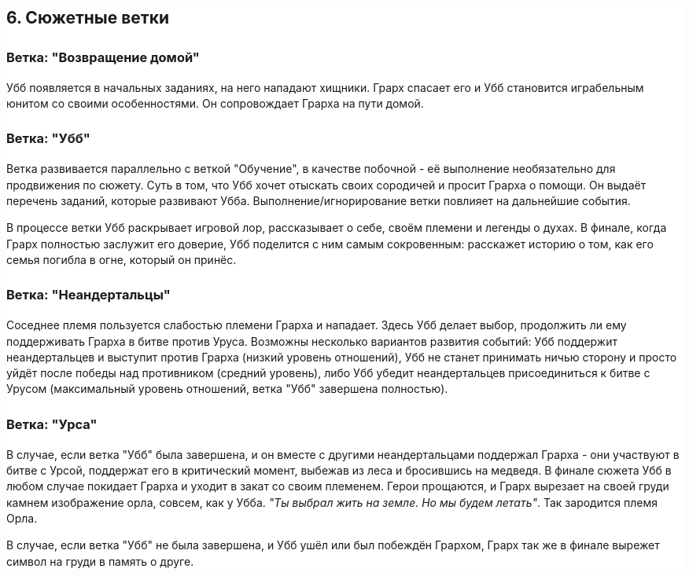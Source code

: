 
## 6. Сюжетные ветки

### Ветка: "Возвращение домой"

Убб появляется в начальных заданиях, на него нападают хищники. Грарх спасает его и Убб становится играбельным юнитом со своими особенностями. Он сопровождает Грарха на пути домой.

### Ветка: "Убб"

Ветка развивается параллельно с веткой "Обучение", в качестве побочной - её выполнение необязательно для продвижения по сюжету. Суть в том, что Убб хочет отыскать своих сородичей и просит Грарха о помощи. Он выдаёт перечень заданий, которые развивают Убба. Выполнение/игнорирование ветки повлияет на дальнейшие события.

В процессе ветки Убб раскрывает игровой лор, рассказывает о себе, своём племени и легенды о духах. В финале, когда Грарх полностью заслужит его доверие, Убб поделится с ним самым сокровенным: расскажет историю о том, как его семья погибла в огне, который он принёс. 

### Ветка: "Неандертальцы"

Соседнее племя пользуется слабостью племени Грарха и нападает. Здесь Убб делает выбор, продолжить ли ему поддерживать Грарха в битве против Уруса. Возможны несколько вариантов развития событий: Убб поддержит неандертальцев и выступит против Грарха (низкий уровень отношений), Убб не станет принимать ничью сторону и просто уйдёт после победы над противником (средний уровень), либо Убб убедит неандертальцев присоединиться к битве с Урусом (максимальный уровень отношений, ветка "Убб" завершена полностью).

### Ветка: "Урса"

В случае, если ветка "Убб" была завершена, и он вместе с другими неандертальцами поддержал Грарха - они участвуют в битве с Урсой, поддержат его в критический момент, выбежав из леса и бросившись на медведя. В финале сюжета Убб в любом случае покидает Грарха и уходит в закат со своим племенем. Герои прощаются, и Грарх вырезает на своей груди камнем изображение орла, совсем, как у Убба. _"Ты выбрал жить на земле. Но мы будем летать"_. Так зародится племя Орла.

В случае, если ветка "Убб" не была завершена, и Убб ушёл или был побеждён Грархом, Грарх так же в финале вырежет символ на груди в память о друге.